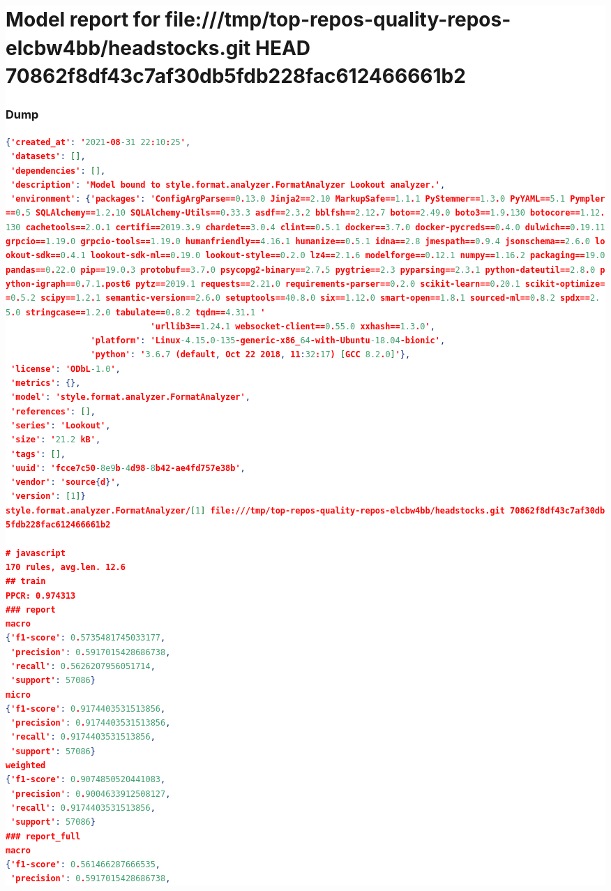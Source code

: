 # Model report for file:///tmp/top-repos-quality-repos-elcbw4bb/headstocks.git HEAD 70862f8df43c7af30db5fdb228fac612466661b2

### Dump

```json
{'created_at': '2021-08-31 22:10:25',
 'datasets': [],
 'dependencies': [],
 'description': 'Model bound to style.format.analyzer.FormatAnalyzer Lookout analyzer.',
 'environment': {'packages': 'ConfigArgParse==0.13.0 Jinja2==2.10 MarkupSafe==1.1.1 PyStemmer==1.3.0 PyYAML==5.1 Pympler==0.5 SQLAlchemy==1.2.10 SQLAlchemy-Utils==0.33.3 asdf==2.3.2 bblfsh==2.12.7 boto==2.49.0 boto3==1.9.130 botocore==1.12.130 cachetools==2.0.1 certifi==2019.3.9 chardet==3.0.4 clint==0.5.1 docker==3.7.0 docker-pycreds==0.4.0 dulwich==0.19.11 grpcio==1.19.0 grpcio-tools==1.19.0 humanfriendly==4.16.1 humanize==0.5.1 idna==2.8 jmespath==0.9.4 jsonschema==2.6.0 lookout-sdk==0.4.1 lookout-sdk-ml==0.19.0 lookout-style==0.2.0 lz4==2.1.6 modelforge==0.12.1 numpy==1.16.2 packaging==19.0 pandas==0.22.0 pip==19.0.3 protobuf==3.7.0 psycopg2-binary==2.7.5 pygtrie==2.3 pyparsing==2.3.1 python-dateutil==2.8.0 python-igraph==0.7.1.post6 pytz==2019.1 requests==2.21.0 requirements-parser==0.2.0 scikit-learn==0.20.1 scikit-optimize==0.5.2 scipy==1.2.1 semantic-version==2.6.0 setuptools==40.8.0 six==1.12.0 smart-open==1.8.1 sourced-ml==0.8.2 spdx==2.5.0 stringcase==1.2.0 tabulate==0.8.2 tqdm==4.31.1 '
                             'urllib3==1.24.1 websocket-client==0.55.0 xxhash==1.3.0',
                 'platform': 'Linux-4.15.0-135-generic-x86_64-with-Ubuntu-18.04-bionic',
                 'python': '3.6.7 (default, Oct 22 2018, 11:32:17) [GCC 8.2.0]'},
 'license': 'ODbL-1.0',
 'metrics': {},
 'model': 'style.format.analyzer.FormatAnalyzer',
 'references': [],
 'series': 'Lookout',
 'size': '21.2 kB',
 'tags': [],
 'uuid': 'fcce7c50-8e9b-4d98-8b42-ae4fd757e38b',
 'vendor': 'source{d}',
 'version': [1]}
style.format.analyzer.FormatAnalyzer/[1] file:///tmp/top-repos-quality-repos-elcbw4bb/headstocks.git 70862f8df43c7af30db5fdb228fac612466661b2

# javascript
170 rules, avg.len. 12.6
## train
PPCR: 0.974313
### report
macro
{'f1-score': 0.5735481745033177,
 'precision': 0.5917015428686738,
 'recall': 0.5626207956051714,
 'support': 57086}
micro
{'f1-score': 0.9174403531513856,
 'precision': 0.9174403531513856,
 'recall': 0.9174403531513856,
 'support': 57086}
weighted
{'f1-score': 0.9074850520441083,
 'precision': 0.9004633912508127,
 'recall': 0.9174403531513856,
 'support': 57086}
### report_full
macro
{'f1-score': 0.561466287666535,
 'precision': 0.5917015428686738,
```